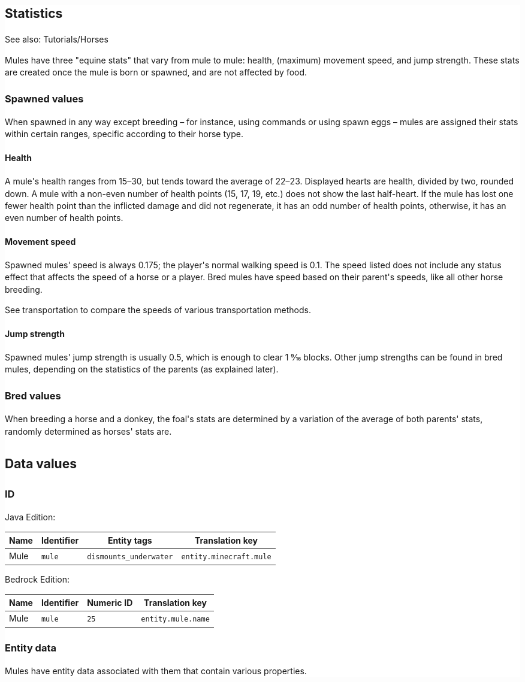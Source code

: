 ## Statistics
See also: Tutorials/Horses

Mules have three "equine stats" that vary from mule to mule: health, (maximum) movement speed, and jump strength. These stats are created once the mule is born or spawned, and are not affected by food.

### Spawned values
When spawned in any way except breeding – for instance, using commands or using spawn eggs – mules are assigned their stats within certain ranges, specific according to their horse type.

#### Health
A mule's health ranges from 15–30, but tends toward the average of 22–23. Displayed hearts are health, divided by two, rounded down. A mule with a non-even number of health points (15, 17, 19, etc.) does not show the last half-heart. If the mule has lost one fewer health point than the inflicted damage and did not regenerate, it has an odd number of health points, otherwise, it has an even number of health points.

#### Movement speed
Spawned mules' speed is always 0.175; the player's normal walking speed is 0.1. The speed listed does not include any status effect that affects the speed of a horse or a player. Bred mules have speed based on their parent's speeds, like all other horse breeding.

See transportation to compare the speeds of various transportation methods.

#### Jump strength
Spawned mules' jump strength is usually 0.5, which is enough to clear 1 9⁄16 blocks. Other jump strengths can be found in bred mules, depending on the statistics of the parents (as explained later).

### Bred values
When breeding a horse and a donkey, the foal's stats are determined by a variation of the average of both parents' stats, randomly determined as horses' stats are.

## Data values
### ID
Java Edition:

| Name | Identifier | Entity tags            | Translation key         |
|------|------------|------------------------|-------------------------|
| Mule | `mule`     | `dismounts_underwater` | `entity.minecraft.mule` |

Bedrock Edition:

| Name | Identifier | Numeric ID | Translation key    |
|------|------------|------------|--------------------|
| Mule | `mule`     | `25`       | `entity.mule.name` |

### Entity data
Mules have entity data associated with them that contain various properties.

